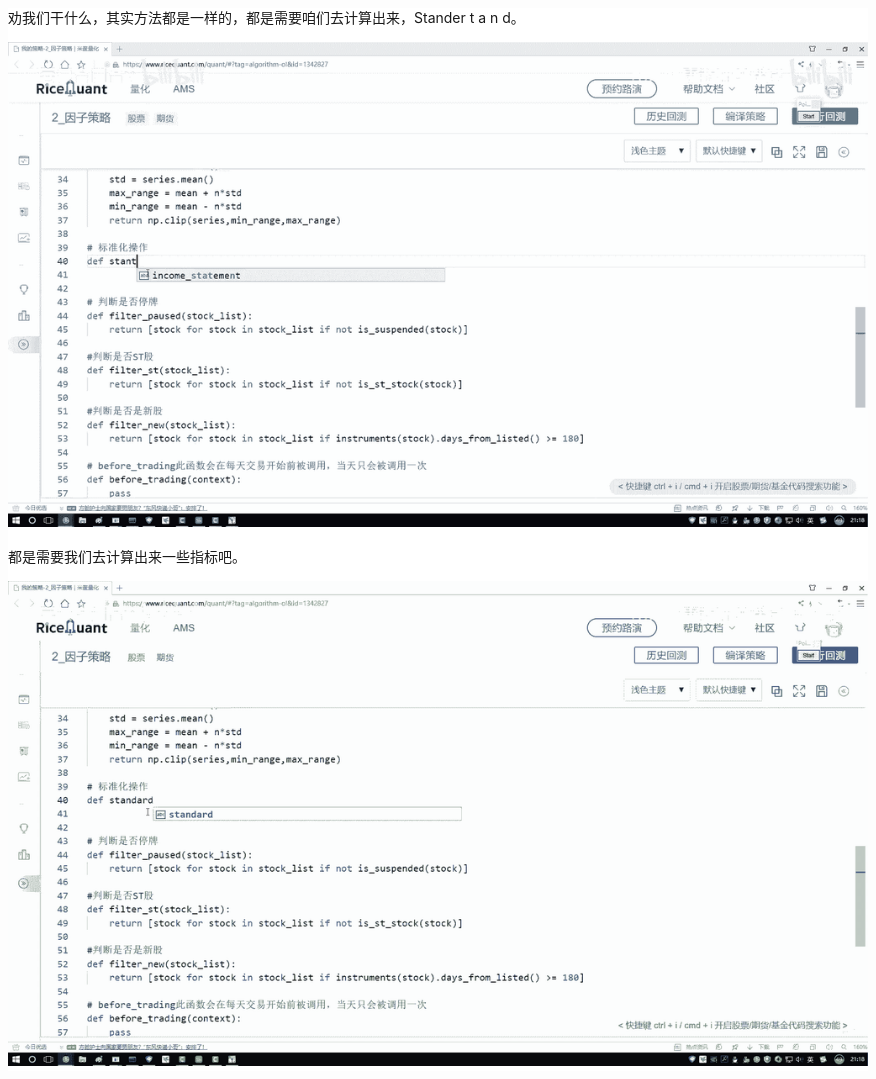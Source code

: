 劝我们干什么，其实方法都是一样的，都是需要咱们去计算出来，Stander t a n d。

![](img/d7912d66164b6879b363cb899b624bf1_68.png)

都是需要我们去计算出来一些指标吧。

![](img/d7912d66164b6879b363cb899b624bf1_70.png)
